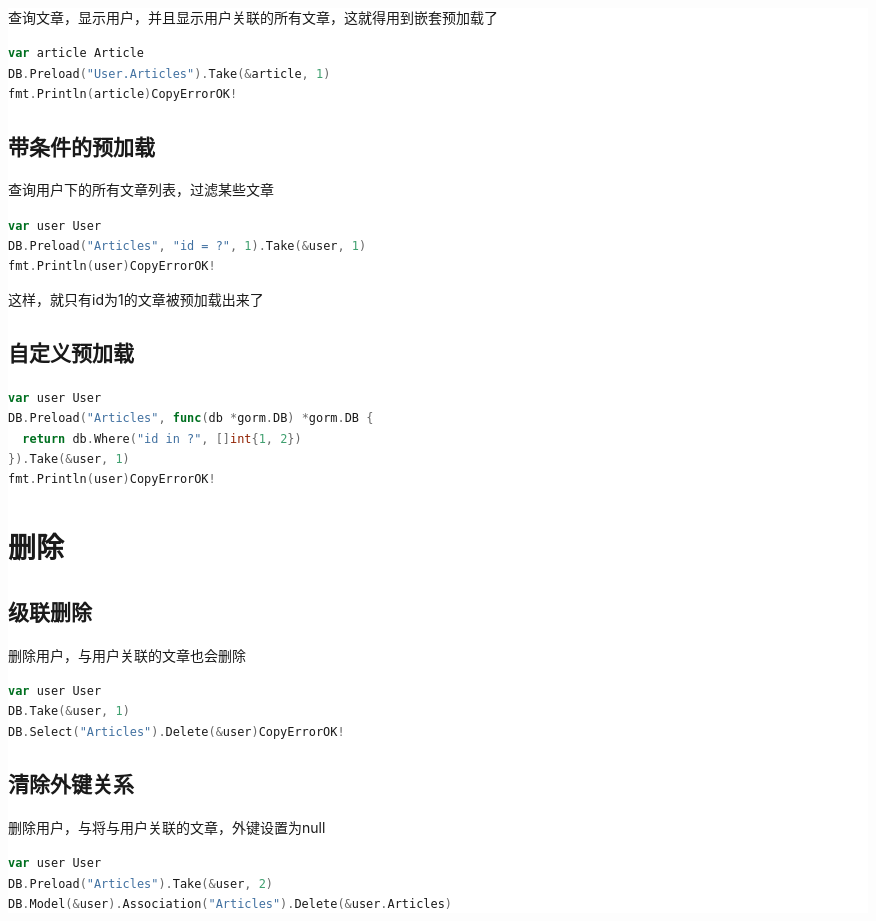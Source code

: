 查询文章，显示用户，并且显示用户关联的所有文章，这就得用到嵌套预加载了

```go
var article Article
DB.Preload("User.Articles").Take(&article, 1)
fmt.Println(article)CopyErrorOK!
```

## 带条件的预加载

查询用户下的所有文章列表，过滤某些文章

```go
var user User
DB.Preload("Articles", "id = ?", 1).Take(&user, 1)
fmt.Println(user)CopyErrorOK!
```

这样，就只有id为1的文章被预加载出来了

## 自定义预加载

```go
var user User
DB.Preload("Articles", func(db *gorm.DB) *gorm.DB {
  return db.Where("id in ?", []int{1, 2})
}).Take(&user, 1)
fmt.Println(user)CopyErrorOK!
```

# 删除

## 级联删除

删除用户，与用户关联的文章也会删除

```go
var user User
DB.Take(&user, 1)
DB.Select("Articles").Delete(&user)CopyErrorOK!
```

## 清除外键关系

删除用户，与将与用户关联的文章，外键设置为null

```go
var user User
DB.Preload("Articles").Take(&user, 2)
DB.Model(&user).Association("Articles").Delete(&user.Articles)
```